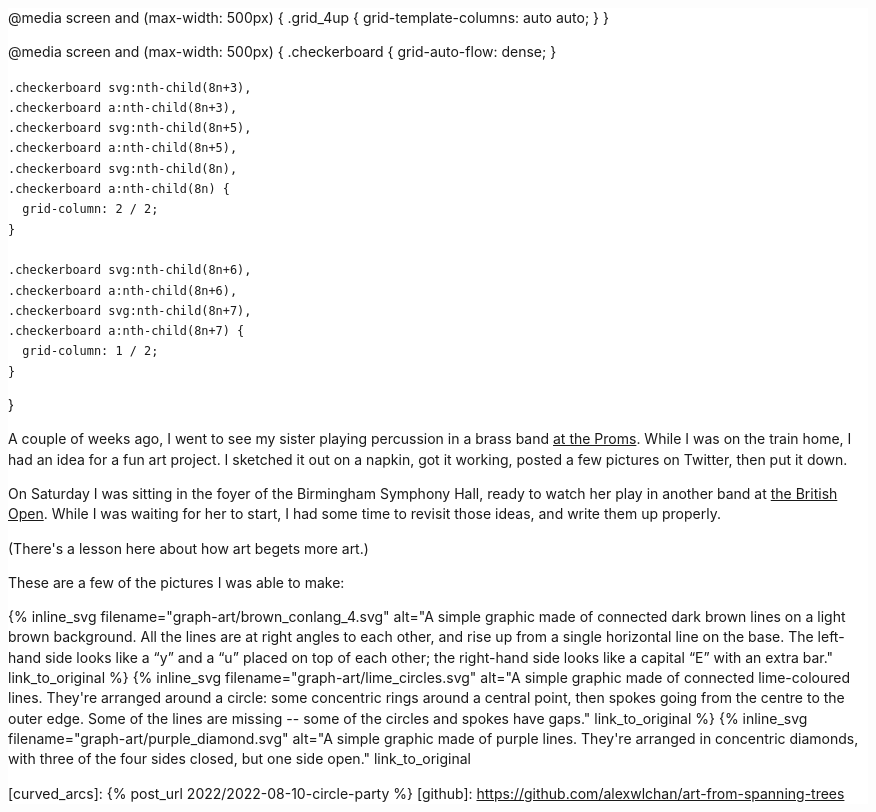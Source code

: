   @media screen and (max-width: 500px) {
    .grid_4up {
      grid-template-columns: auto auto;
    }
  }

  @media screen and (max-width: 500px) {
    .checkerboard {
      grid-auto-flow: dense;
    }

    .checkerboard svg:nth-child(8n+3),
    .checkerboard a:nth-child(8n+3),
    .checkerboard svg:nth-child(8n+5),
    .checkerboard a:nth-child(8n+5),
    .checkerboard svg:nth-child(8n),
    .checkerboard a:nth-child(8n) {
      grid-column: 2 / 2;
    }

    .checkerboard svg:nth-child(8n+6),
    .checkerboard a:nth-child(8n+6),
    .checkerboard svg:nth-child(8n+7),
    .checkerboard a:nth-child(8n+7) {
      grid-column: 1 / 2;
    }
  }
</style>

A couple of weeks ago, I went to see my sister playing percussion in a brass band [at the Proms][late_prom].
While I was on the train home, I had an idea for a fun art project.
I sketched it out on a napkin, got it working, posted a few pictures on Twitter, then put it down.

On Saturday I was sitting in the foyer of the Birmingham Symphony Hall, ready to watch her play in another band at [the British Open][open].
While I was waiting for her to start, I had some time to revisit those ideas, and write them up properly.

(There's a lesson here about how art begets more art.)

These are a few of the pictures I was able to make:

<div class="grid_4up checkerboard">
  {%
    inline_svg
    filename="graph-art/brown_conlang_4.svg"
    alt="A simple graphic made of connected dark brown lines on a light brown background. All the lines are at right angles to each other, and rise up from a single horizontal line on the base. The left-hand side looks like a “y” and a “u” placed on top of each other; the right-hand side looks like a capital “E” with an extra bar."
    link_to_original
  %}
  {%
    inline_svg
    filename="graph-art/lime_circles.svg"
    alt="A simple graphic made of connected lime-coloured lines. They're arranged around a circle: some concentric rings around a central point, then spokes going from the centre to the outer edge. Some of the lines are missing -- some of the circles and spokes have gaps."
    link_to_original
  %}
  {%
    inline_svg
    filename="graph-art/purple_diamond.svg"
    alt="A simple graphic made of purple lines. They're arranged in concentric diamonds, with three of the four sides closed, but one side open."
    link_to_original

[late_prom]: https://www.theguardian.com/music/2022/aug/13/bbc-proms-30-32-tredegar-band-review-hms-pinafore-opera-holland-park-ohp-poulenc-double-bill-glyndebourne
[open]: https://www.4barsrest.com/news/54320/bands-ready-for-british-open-return
[networkx]: https://networkx.org/
[conlang]: https://en.wikipedia.org/wiki/Constructed_language
[square lattice]: https://en.wikipedia.org/wiki/Square_lattice
[tri_lattice]: https://networkx.org/documentation/stable/reference/generated/networkx.generators.lattice.triangular_lattice_graph.html?highlight=triangular+lattice#networkx.generators.lattice.triangular_lattice_graph
[curved_arcs]: {% post_url 2022/2022-08-10-circle-party %}
[github]: https://github.com/alexwlchan/art-from-spanning-trees
